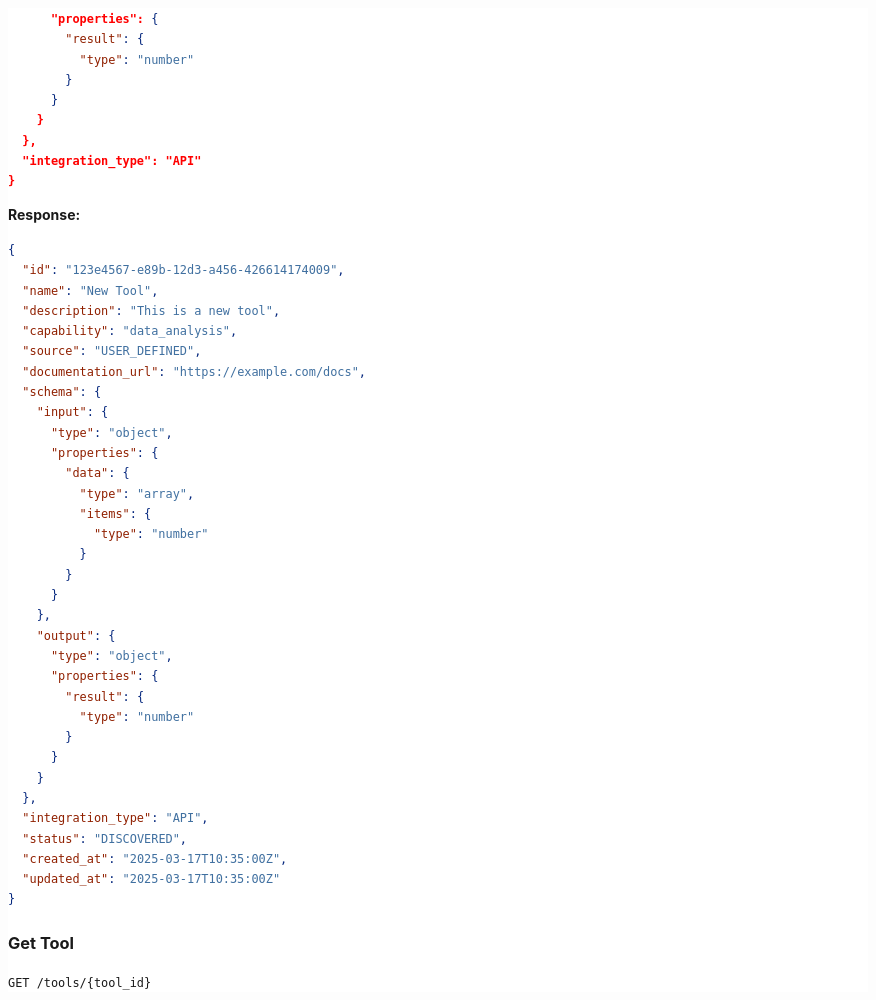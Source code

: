 ```json
      "properties": {
        "result": {
          "type": "number"
        }
      }
    }
  },
  "integration_type": "API"
}
```

**Response:**
```json
{
  "id": "123e4567-e89b-12d3-a456-426614174009",
  "name": "New Tool",
  "description": "This is a new tool",
  "capability": "data_analysis",
  "source": "USER_DEFINED",
  "documentation_url": "https://example.com/docs",
  "schema": {
    "input": {
      "type": "object",
      "properties": {
        "data": {
          "type": "array",
          "items": {
            "type": "number"
          }
        }
      }
    },
    "output": {
      "type": "object",
      "properties": {
        "result": {
          "type": "number"
        }
      }
    }
  },
  "integration_type": "API",
  "status": "DISCOVERED",
  "created_at": "2025-03-17T10:35:00Z",
  "updated_at": "2025-03-17T10:35:00Z"
}
```

### Get Tool

```
GET /tools/{tool_id}
```
